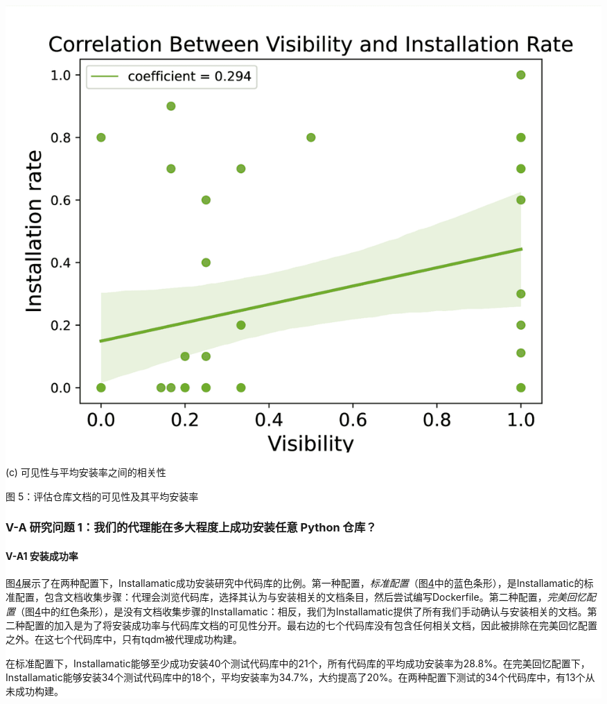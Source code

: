 ![参见标题](img/d86d2ac9e275e7fbf725e5e897916be5.png)

(c) 可见性与平均安装率之间的相关性

图 5：评估仓库文档的可见性及其平均安装率

### V-A 研究问题 1：我们的代理能在多大程度上成功安装任意 Python 仓库？

#### V-A1 安装成功率

图[4](https://arxiv.org/html/2412.06294v1#S5.F4 "图 4 ‣ V 结果 ‣ 超越 pip install：评估LLM代理在自动化安装Python项目中的表现")展示了在两种配置下，Installamatic成功安装研究中代码库的比例。第一种配置，*标准配置*（图[4](https://arxiv.org/html/2412.06294v1#S5.F4 "图 4 ‣ V 结果 ‣ 超越 pip install：评估LLM代理在自动化安装Python项目中的表现")中的蓝色条形），是Installamatic的标准配置，包含文档收集步骤：代理会浏览代码库，选择其认为与安装相关的文档条目，然后尝试编写Dockerfile。第二种配置，*完美回忆配置*（图[4](https://arxiv.org/html/2412.06294v1#S5.F4 "图 4 ‣ V 结果 ‣ 超越 pip install：评估LLM代理在自动化安装Python项目中的表现")中的红色条形），是没有文档收集步骤的Installamatic：相反，我们为Installamatic提供了所有我们手动确认与安装相关的文档。第二种配置的加入是为了将安装成功率与代码库文档的可见性分开。最右边的七个代码库没有包含任何相关文档，因此被排除在完美回忆配置之外。在这七个代码库中，只有tqdm被代理成功构建。

在标准配置下，Installamatic能够至少成功安装40个测试代码库中的21个，所有代码库的平均成功安装率为28.8%。在完美回忆配置下，Installamatic能够安装34个测试代码库中的18个，平均安装率为34.7%，大约提高了20%。在两种配置下测试的34个代码库中，有13个从未成功构建。
